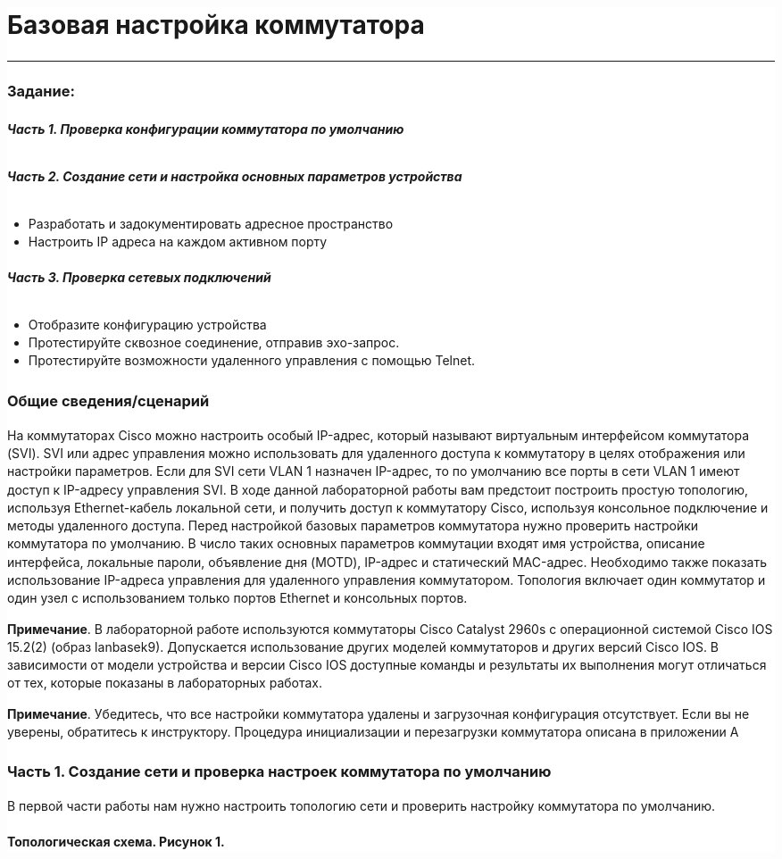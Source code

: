 #  Базовая настройка коммутатора

------------



###  Задание:
###### **Часть 1. Проверка конфигурации коммутатора по умолчанию** 
###### **Часть 2. Создание сети и настройка основных параметров устройства**



- Разработать и задокументировать адресное пространство
- Настроить IP адреса на каждом активном порту

###### **Часть 3. Проверка сетевых подключений**

  - Отобразите конфигурацию устройства
  - Протестируйте сквозное соединение, отправив эхо-запрос.
  - Протестируйте возможности удаленного управления с помощью Telnet.
  
###  	Общие сведения/сценарий



 На коммутаторах Cisco можно настроить особый IP-адрес, который называют виртуальным интерфейсом коммутатора (SVI). SVI или адрес управления можно использовать для удаленного доступа к коммутатору в целях отображения или настройки параметров. Если для SVI сети VLAN 1 назначен IP-адрес, то по умолчанию все порты в сети VLAN 1 имеют доступ к IP-адресу управления SVI.
 В ходе данной лабораторной работы вам предстоит построить простую топологию, используя Ethernet-кабель локальной сети, и получить доступ к коммутатору Cisco, используя консольное подключение и методы удаленного доступа. Перед настройкой базовых параметров коммутатора нужно проверить настройки коммутатора по умолчанию. В число таких основных параметров коммутации входят имя устройства, описание интерфейса, локальные пароли, объявление дня (MOTD), IP-адрес и статический MAC-адрес. Необходимо также показать использование IP-адреса управления для удаленного управления коммутатором. Топология включает один коммутатор и один узел с использованием только портов Ethernet и консольных портов.
 
 __Примечание__. В лабораторной работе используются коммутаторы Cisco Catalyst 2960s с операционной системой Cisco IOS 15.2(2) (образ lanbasek9). Допускается использование других моделей коммутаторов и других версий Cisco IOS. В зависимости от модели устройства и версии Cisco IOS доступные команды и результаты их выполнения могут отличаться от тех, которые показаны в лабораторных работах.
 
 __Примечание__. Убедитесь, что все настройки коммутатора удалены и загрузочная конфигурация отсутствует. Если вы не уверены, обратитесь к инструктору. Процедура инициализации и перезагрузки коммутатора описана в приложении А
 
 ### Часть 1. Создание сети и проверка настроек коммутатора по умолчанию
   В первой части работы нам нужно настроить топологию сети и проверить настройку коммутатора по умолчанию.
   
   #### Топологическая схема. Рисунок 1.
  